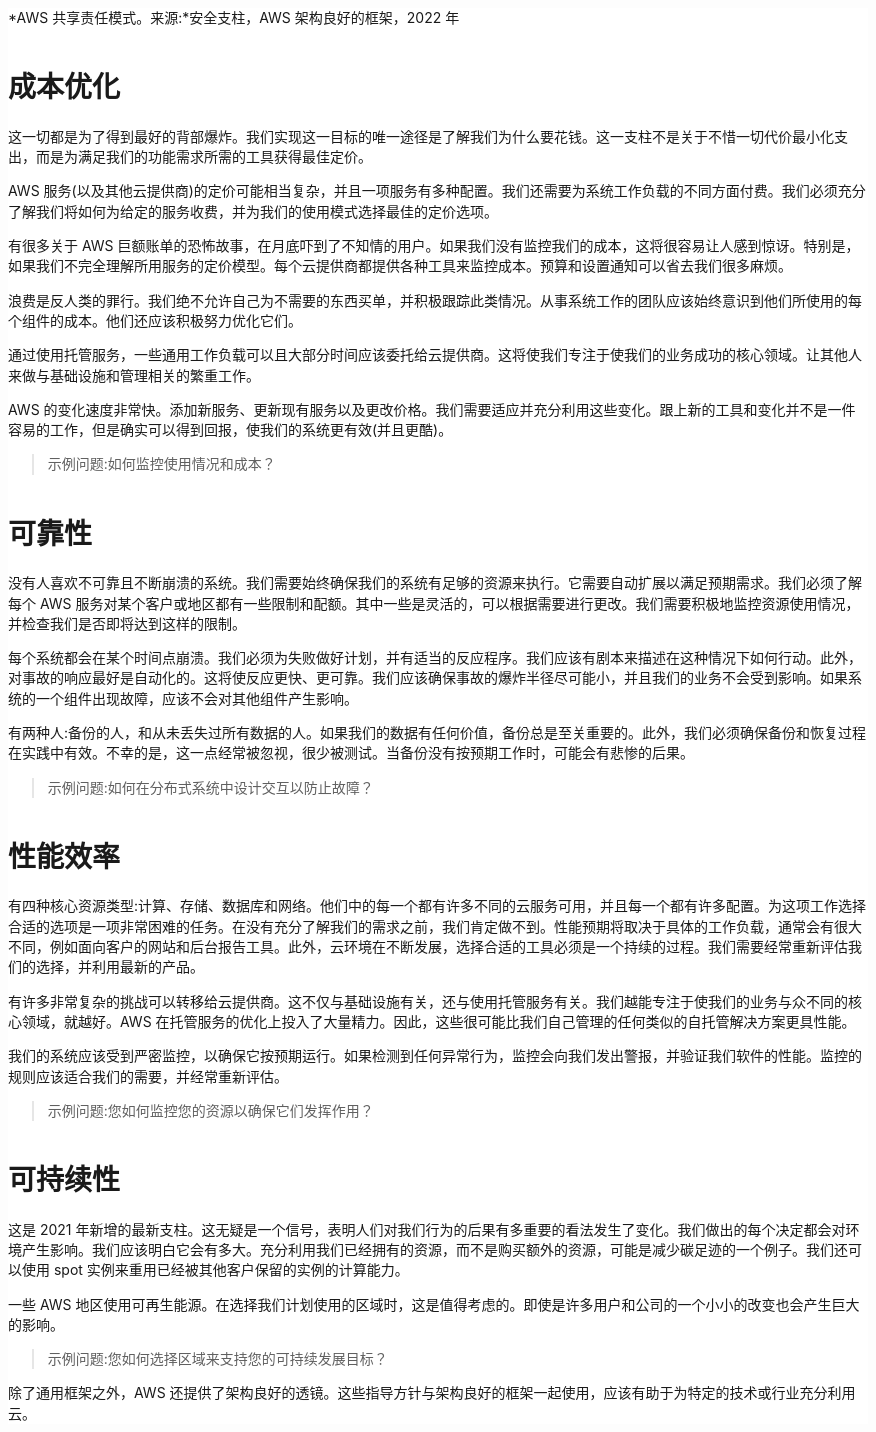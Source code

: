 *AWS 共享责任模式。来源:*安全支柱，AWS 架构良好的框架，2022 年

# 成本优化

这一切都是为了得到最好的背部爆炸。我们实现这一目标的唯一途径是了解我们为什么要花钱。这一支柱不是关于不惜一切代价最小化支出，而是为满足我们的功能需求所需的工具获得最佳定价。

AWS 服务(以及其他云提供商)的定价可能相当复杂，并且一项服务有多种配置。我们还需要为系统工作负载的不同方面付费。我们必须充分了解我们将如何为给定的服务收费，并为我们的使用模式选择最佳的定价选项。

有很多关于 AWS 巨额账单的恐怖故事，在月底吓到了不知情的用户。如果我们没有监控我们的成本，这将很容易让人感到惊讶。特别是，如果我们不完全理解所用服务的定价模型。每个云提供商都提供各种工具来监控成本。预算和设置通知可以省去我们很多麻烦。

浪费是反人类的罪行。我们绝不允许自己为不需要的东西买单，并积极跟踪此类情况。从事系统工作的团队应该始终意识到他们所使用的每个组件的成本。他们还应该积极努力优化它们。

通过使用托管服务，一些通用工作负载可以且大部分时间应该委托给云提供商。这将使我们专注于使我们的业务成功的核心领域。让其他人来做与基础设施和管理相关的繁重工作。

AWS 的变化速度非常快。添加新服务、更新现有服务以及更改价格。我们需要适应并充分利用这些变化。跟上新的工具和变化并不是一件容易的工作，但是确实可以得到回报，使我们的系统更有效(并且更酷)。

> 示例问题:如何监控使用情况和成本？

# 可靠性

没有人喜欢不可靠且不断崩溃的系统。我们需要始终确保我们的系统有足够的资源来执行。它需要自动扩展以满足预期需求。我们必须了解每个 AWS 服务对某个客户或地区都有一些限制和配额。其中一些是灵活的，可以根据需要进行更改。我们需要积极地监控资源使用情况，并检查我们是否即将达到这样的限制。

每个系统都会在某个时间点崩溃。我们必须为失败做好计划，并有适当的反应程序。我们应该有剧本来描述在这种情况下如何行动。此外，对事故的响应最好是自动化的。这将使反应更快、更可靠。我们应该确保事故的爆炸半径尽可能小，并且我们的业务不会受到影响。如果系统的一个组件出现故障，应该不会对其他组件产生影响。

有两种人:备份的人，和从未丢失过所有数据的人。如果我们的数据有任何价值，备份总是至关重要的。此外，我们必须确保备份和恢复过程在实践中有效。不幸的是，这一点经常被忽视，很少被测试。当备份没有按预期工作时，可能会有悲惨的后果。

> 示例问题:如何在分布式系统中设计交互以防止故障？

# 性能效率

有四种核心资源类型:计算、存储、数据库和网络。他们中的每一个都有许多不同的云服务可用，并且每一个都有许多配置。为这项工作选择合适的选项是一项非常困难的任务。在没有充分了解我们的需求之前，我们肯定做不到。性能预期将取决于具体的工作负载，通常会有很大不同，例如面向客户的网站和后台报告工具。此外，云环境在不断发展，选择合适的工具必须是一个持续的过程。我们需要经常重新评估我们的选择，并利用最新的产品。

有许多非常复杂的挑战可以转移给云提供商。这不仅与基础设施有关，还与使用托管服务有关。我们越能专注于使我们的业务与众不同的核心领域，就越好。AWS 在托管服务的优化上投入了大量精力。因此，这些很可能比我们自己管理的任何类似的自托管解决方案更具性能。

我们的系统应该受到严密监控，以确保它按预期运行。如果检测到任何异常行为，监控会向我们发出警报，并验证我们软件的性能。监控的规则应该适合我们的需要，并经常重新评估。

> 示例问题:您如何监控您的资源以确保它们发挥作用？

# 可持续性

这是 2021 年新增的最新支柱。这无疑是一个信号，表明人们对我们行为的后果有多重要的看法发生了变化。我们做出的每个决定都会对环境产生影响。我们应该明白它会有多大。充分利用我们已经拥有的资源，而不是购买额外的资源，可能是减少碳足迹的一个例子。我们还可以使用 spot 实例来重用已经被其他客户保留的实例的计算能力。

一些 AWS 地区使用可再生能源。在选择我们计划使用的区域时，这是值得考虑的。即使是许多用户和公司的一个小小的改变也会产生巨大的影响。

> 示例问题:您如何选择区域来支持您的可持续发展目标？

除了通用框架之外，AWS 还提供了架构良好的透镜。这些指导方针与架构良好的框架一起使用，应该有助于为特定的技术或行业充分利用云。
